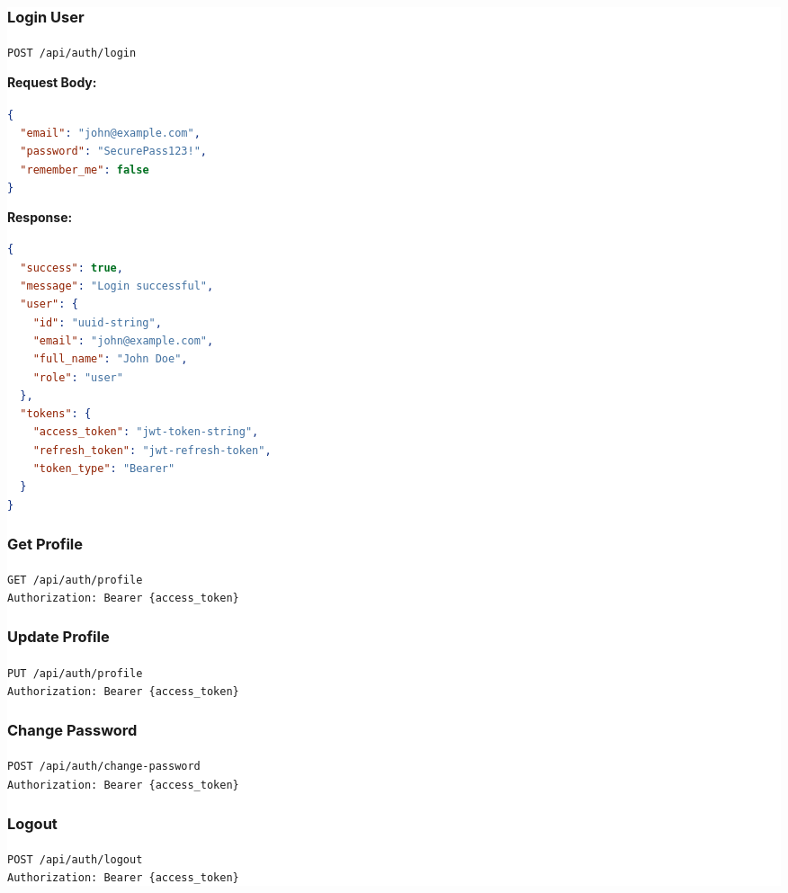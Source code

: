 ### Login User
```http
POST /api/auth/login
```

**Request Body:**
```json
{
  "email": "john@example.com",
  "password": "SecurePass123!",
  "remember_me": false
}
```

**Response:**
```json
{
  "success": true,
  "message": "Login successful",
  "user": {
    "id": "uuid-string",
    "email": "john@example.com",
    "full_name": "John Doe",
    "role": "user"
  },
  "tokens": {
    "access_token": "jwt-token-string",
    "refresh_token": "jwt-refresh-token",
    "token_type": "Bearer"
  }
}
```

### Get Profile
```http
GET /api/auth/profile
Authorization: Bearer {access_token}
```

### Update Profile
```http
PUT /api/auth/profile
Authorization: Bearer {access_token}
```

### Change Password
```http
POST /api/auth/change-password
Authorization: Bearer {access_token}
```

### Logout
```http
POST /api/auth/logout
Authorization: Bearer {access_token}
```
